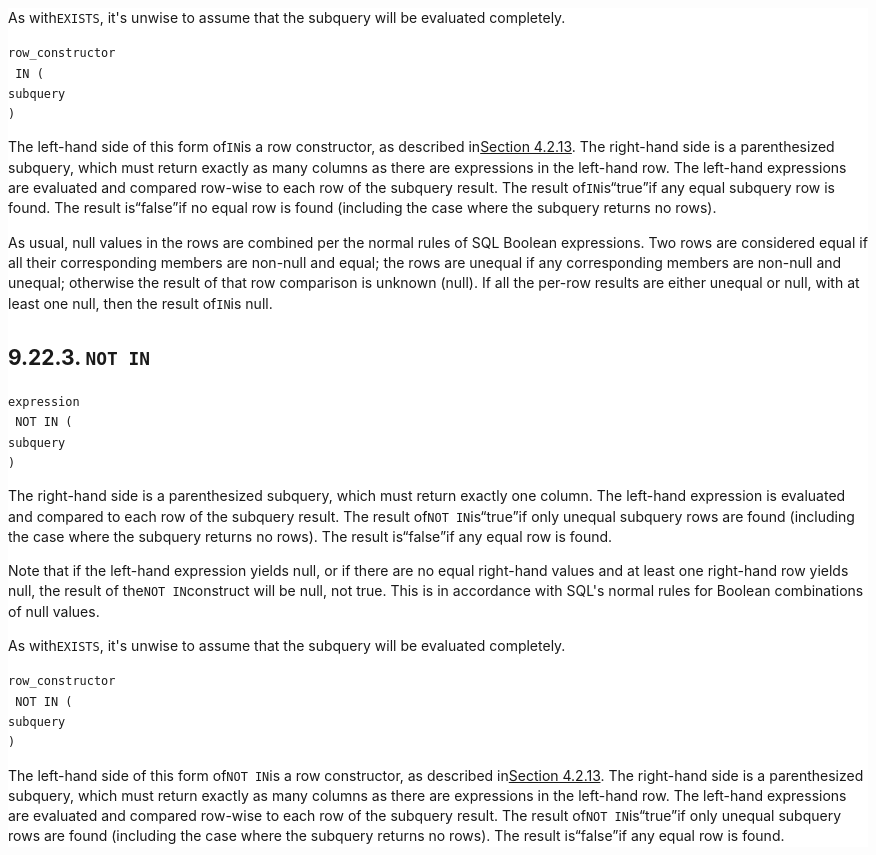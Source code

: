 As with`EXISTS`, it's unwise to assume that the subquery will be evaluated completely.

```text
row_constructor
 IN (
subquery
)
```

The left-hand side of this form of`IN`is a row constructor, as described in[Section 4.2.13](https://www.postgresql.org/docs/10/static/sql-expressions.html#sql-syntax-row-constructors). The right-hand side is a parenthesized subquery, which must return exactly as many columns as there are expressions in the left-hand row. The left-hand expressions are evaluated and compared row-wise to each row of the subquery result. The result of`IN`is“true”if any equal subquery row is found. The result is“false”if no equal row is found \(including the case where the subquery returns no rows\).

As usual, null values in the rows are combined per the normal rules of SQL Boolean expressions. Two rows are considered equal if all their corresponding members are non-null and equal; the rows are unequal if any corresponding members are non-null and unequal; otherwise the result of that row comparison is unknown \(null\). If all the per-row results are either unequal or null, with at least one null, then the result of`IN`is null.

## 9.22.3. `NOT IN`

```text
expression
 NOT IN (
subquery
)
```

The right-hand side is a parenthesized subquery, which must return exactly one column. The left-hand expression is evaluated and compared to each row of the subquery result. The result of`NOT IN`is“true”if only unequal subquery rows are found \(including the case where the subquery returns no rows\). The result is“false”if any equal row is found.

Note that if the left-hand expression yields null, or if there are no equal right-hand values and at least one right-hand row yields null, the result of the`NOT IN`construct will be null, not true. This is in accordance with SQL's normal rules for Boolean combinations of null values.

As with`EXISTS`, it's unwise to assume that the subquery will be evaluated completely.

```text
row_constructor
 NOT IN (
subquery
)
```

The left-hand side of this form of`NOT IN`is a row constructor, as described in[Section 4.2.13](https://www.postgresql.org/docs/10/static/sql-expressions.html#sql-syntax-row-constructors). The right-hand side is a parenthesized subquery, which must return exactly as many columns as there are expressions in the left-hand row. The left-hand expressions are evaluated and compared row-wise to each row of the subquery result. The result of`NOT IN`is“true”if only unequal subquery rows are found \(including the case where the subquery returns no rows\). The result is“false”if any equal row is found.
